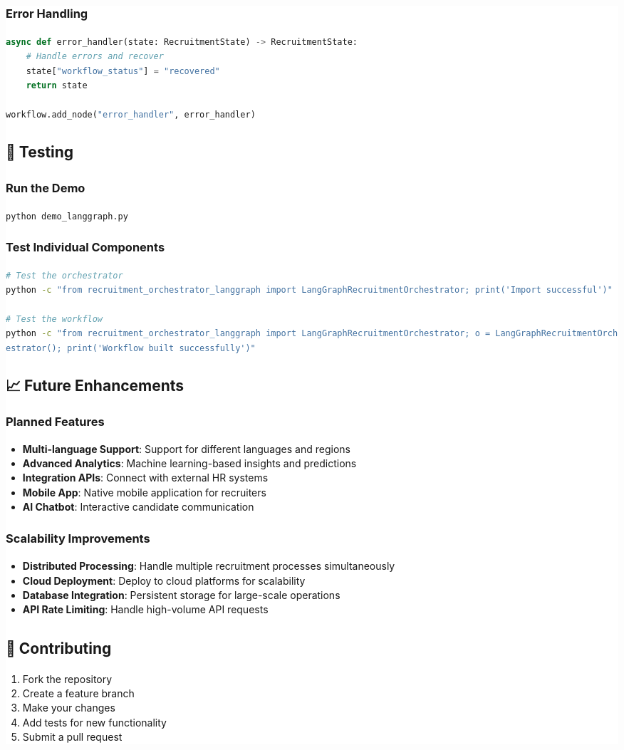 ### Error Handling
```python
async def error_handler(state: RecruitmentState) -> RecruitmentState:
    # Handle errors and recover
    state["workflow_status"] = "recovered"
    return state

workflow.add_node("error_handler", error_handler)
```

## 🧪 Testing

### Run the Demo
```bash
python demo_langgraph.py
```

### Test Individual Components
```bash
# Test the orchestrator
python -c "from recruitment_orchestrator_langgraph import LangGraphRecruitmentOrchestrator; print('Import successful')"

# Test the workflow
python -c "from recruitment_orchestrator_langgraph import LangGraphRecruitmentOrchestrator; o = LangGraphRecruitmentOrchestrator(); print('Workflow built successfully')"
```

## 📈 Future Enhancements

### Planned Features
- **Multi-language Support**: Support for different languages and regions
- **Advanced Analytics**: Machine learning-based insights and predictions
- **Integration APIs**: Connect with external HR systems
- **Mobile App**: Native mobile application for recruiters
- **AI Chatbot**: Interactive candidate communication

### Scalability Improvements
- **Distributed Processing**: Handle multiple recruitment processes simultaneously
- **Cloud Deployment**: Deploy to cloud platforms for scalability
- **Database Integration**: Persistent storage for large-scale operations
- **API Rate Limiting**: Handle high-volume API requests

## 🤝 Contributing

1. Fork the repository
2. Create a feature branch
3. Make your changes
4. Add tests for new functionality
5. Submit a pull request

